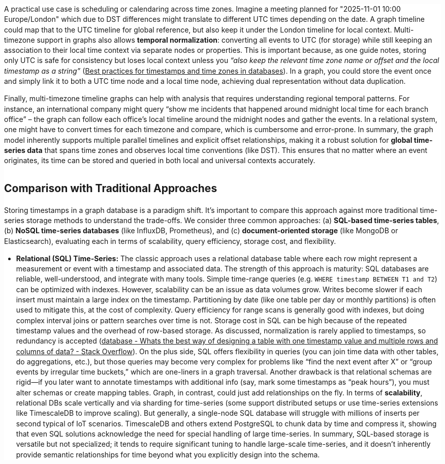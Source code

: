 A practical use case is scheduling or calendaring across time zones. Imagine a meeting planned for "2025-11-01 10:00 Europe/London" which due to DST differences might translate to different UTC times depending on the date. A graph timeline could map that to the UTC timeline for global reference, but also keep it under the London timeline for local context. Multi-timezone support in graphs also allows **temporal normalization**: converting all events to UTC (for storage) while still keeping an association to their local time context via separate nodes or properties. This is important because, as one guide notes, storing only UTC is safe for consistency but loses local context unless you *“also keep the relevant time zone name or offset and the local timestamp as a string”* ([Best practices for timestamps and time zones in databases](https://www.tinybird.co/blog-posts/database-timestamps-timezones#:~:text=Regardless%20of%20the%20time%20zone,local%20timestamp%20as%20a%20string)). In a graph, you could store the event once and simply link it to both a UTC time node and a local time node, achieving dual representation without data duplication. 

Finally, multi-timezone timeline graphs can help with analysis that requires understanding regional temporal patterns. For instance, an international company might query “show me incidents that happened around midnight local time for each branch office” – the graph can follow each office’s local timeline around the midnight nodes and gather the events. In a relational system, one might have to convert times for each timezone and compare, which is cumbersome and error-prone. In summary, the graph model inherently supports multiple parallel timelines and explicit offset relationships, making it a robust solution for **global time-series data** that spans time zones and observes local time conventions (like DST). This ensures that no matter where an event originates, its time can be stored and queried in both local and universal contexts accurately.

## Comparison with Traditional Approaches  

Storing timestamps in a graph database is a paradigm shift. It’s important to compare this approach against more traditional time-series storage methods to understand the trade-offs. We consider three common approaches: (a) **SQL-based time-series tables**, (b) **NoSQL time-series databases** (like InfluxDB, Prometheus), and (c) **document-oriented storage** (like MongoDB or Elasticsearch), evaluating each in terms of scalability, query efficiency, storage cost, and flexibility. 

- **Relational (SQL) Time-Series:** The classic approach uses a relational database table where each row might represent a measurement or event with a timestamp and associated data. The strength of this approach is maturity: SQL databases are reliable, well-understood, and integrate with many tools. Simple time-range queries (e.g. `WHERE timestamp BETWEEN T1 and T2`) can be optimized with indexes. However, scalability can be an issue as data volumes grow. Writes become slower if each insert must maintain a large index on the timestamp. Partitioning by date (like one table per day or monthly partitions) is often used to mitigate this, at the cost of complexity. Query efficiency for range scans is generally good with indexes, but doing complex interval joins or pattern searches over time is not. Storage cost in SQL can be high because of the repeated timestamp values and the overhead of row-based storage. As discussed, normalization is rarely applied to timestamps, so redundancy is accepted ([database - Whats the best way of designing a table with one timestamp value and multiple rows and columns of data? - Stack Overflow](https://stackoverflow.com/questions/58974473/whats-the-best-way-of-designing-a-table-with-one-timestamp-value-and-multiple-ro#:~:text=In%20a%20relational%20database%20table%2C,and%20time%20for%20each%20entry)). On the plus side, SQL offers flexibility in queries (you can join time data with other tables, do aggregations, etc.), but those queries may become very complex for problems like “find the next event after X” or “group events by irregular time buckets,” which are one-liners in a graph traversal. Another drawback is that relational schemas are rigid—if you later want to annotate timestamps with additional info (say, mark some timestamps as “peak hours”), you must alter schemas or create mapping tables. Graph, in contrast, could just add relationships on the fly. In terms of **scalability**, relational DBs scale vertically and via sharding for time-series (some support distributed setups or use time-series extensions like TimescaleDB to improve scaling). But generally, a single-node SQL database will struggle with millions of inserts per second typical of IoT scenarios. TimescaleDB and others extend PostgreSQL to chunk data by time and compress it, showing that even SQL solutions acknowledge the need for special handling of large time-series. In summary, SQL-based storage is versatile but not specialized; it tends to require significant tuning to handle large-scale time-series, and it doesn’t inherently provide semantic relationships for time beyond what you explicitly design into the schema.
